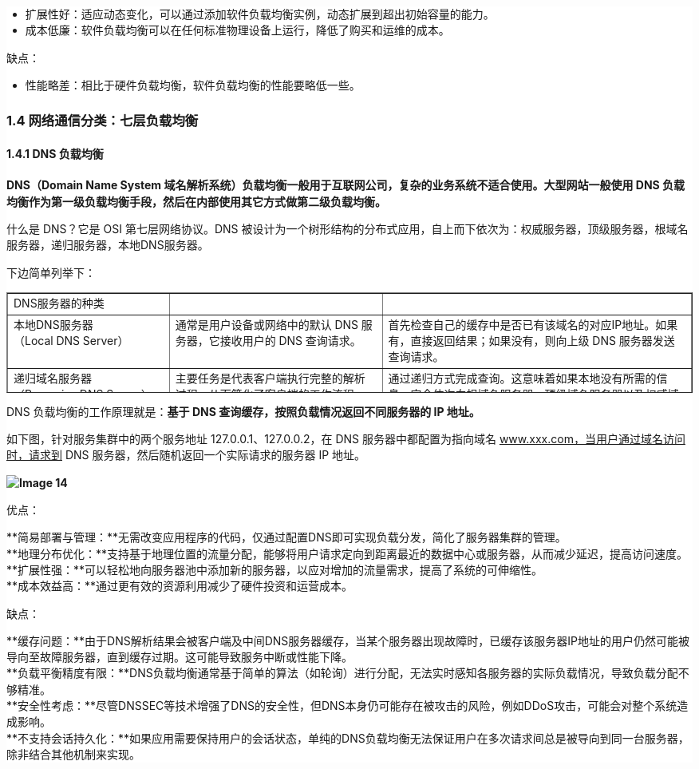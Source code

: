 *   扩展性好：适应动态变化，可以通过添加软件负载均衡实例，动态扩展到超出初始容量的能力。
*   成本低廉：软件负载均衡可以在任何标准物理设备上运行，降低了购买和运维的成本。

缺点：

*   性能略差：相比于硬件负载均衡，软件负载均衡的性能要略低一些。

### 1.4 网络通信分类：七层负载均衡

#### 1.4.1 DNS 负载均衡

**DNS（Domain Name System 域名解析系统）负载均衡一般用于互联网公司，复杂的业务系统不适合使用。大型网站一般使用 DNS 负载均衡作为第一级负载均衡手段，然后在内部使用其它方式做第二级负载均衡。**

什么是 DNS？它是 OSI 第七层网络协议。DNS 被设计为一个树形结构的分布式应用，自上而下依次为：权威服务器，顶级服务器，根域名服务器，递归服务器，本地DNS服务器。

下边简单列举下：

<table style="border-collapse: collapse; width: 100%; height: 126px" border="1"><tbody><tr style="height: 21px"><td style="width: 23.6364%; height: 21px">DNS服务器的种类</td><td style="width: 31.1262%; height: 21px">&#160;</td><td style="width: 45.1839%; height: 21px">&#160;</td></tr><tr style="height: 21px"><td style="width: 23.6364%; height: 21px">本地DNS服务器<br>（Local DNS Server）</td><td style="width: 31.1262%; height: 21px">通常是用户设备或网络中的默认 DNS 服务器，它接收用户的 DNS 查询请求。</td><td style="width: 45.1839%; height: 21px">首先检查自己的缓存中是否已有该域名的对应IP地址。如果有，直接返回结果；如果没有，则向上级 DNS 服务器发送查询请求。</td></tr><tr style="height: 21px"><td style="width: 23.6364%; height: 21px">递归域名服务器<br>（Recursive DNS Server）</td><td style="width: 31.1262%; height: 21px">主要任务是代表客户端执行完整的解析过程，从而简化了客户端的工作流程。</td><td style="width: 45.1839%; height: 21px">通过递归方式完成查询。这意味着如果本地没有所需的信息，它会依次向根域名服务器、顶级域名服务器以及权威域名服务器发起查询，直到找到目标域名对应的 IP 地址。</td></tr><tr style="height: 21px"><td style="width: 23.6364%; height: 21px">根域名服务器<br>（Root DNS Server）</td><td style="width: 31.1262%; height: 21px">是整个 DNS 系统的最顶层，提供顶级域名（TLD）服务器的信息。</td><td style="width: 45.1839%; height: 21px">当本地 DNS 服务器无法在缓存中找到答案时，它会向根域名服务器发出查询请求。根域名服务器不会直接提供最终的 IP 地址，而是返回负责特定顶级域名（如 .com、.org 等）的顶级域名服务器的地址。</td></tr><tr style="height: 21px"><td style="width: 23.6364%; height: 21px">顶级域名服务器<br>（Top-Level Domain DNS Server, TLD Server）</td><td style="width: 31.1262%; height: 21px">管理特定顶级域名下的所有子域名信息。</td><td style="width: 45.1839%; height: 21px">根据来自本地 DNS 服务器的请求，顶级域名服务器会提供负责特定二级域名（例如 example.com 中的 example 部分）的权威域名服务器的地址。</td></tr><tr style="height: 21px"><td style="width: 23.6364%; height: 21px">权威域名服务器<br>（Authoritative DNS Server）</td><td style="width: 31.1262%; height: 21px">存储并维护特定域名的实际 DNS 记录，包括 A 记录（指向IPv4地址）、AAAA 记录（指向 IPv6 地址）、MX 记录（邮件服务器信息）等。</td><td style="width: 45.1839%; height: 21px">这是最后一个层级的 DNS 服务器，它能提供所查询域名的确切 IP 地址或其他所需信息。一旦本地 DNS 服务器接收到权威域名服务器提供的答案，就会将该信息返回给客户端，并且通常会在本地缓存一段时间以供后续查询使用。</td></tr></tbody></table>

DNS 负载均衡的工作原理就是：**基于 DNS 查询缓存，按照负载情况返回不同服务器的 IP 地址。**

如下图，针对服务集群中的两个服务地址 127.0.0.1、127.0.0.2，在 DNS 服务器中都配置为指向域名 www.xxx.com，当用户通过域名访问时，请求到 DNS 服务器，然后随机返回一个实际请求的服务器 IP 地址。

**![Image 14](https://img2024.cnblogs.com/blog/1868241/202503/1868241-20250310135638180-353314104.png)**

优点：

**简易部署与管理：**无需改变应用程序的代码，仅通过配置DNS即可实现负载分发，简化了服务器集群的管理。  
**地理分布优化：**支持基于地理位置的流量分配，能够将用户请求定向到距离最近的数据中心或服务器，从而减少延迟，提高访问速度。  
**扩展性强：**可以轻松地向服务器池中添加新的服务器，以应对增加的流量需求，提高了系统的可伸缩性。  
**成本效益高：**通过更有效的资源利用减少了硬件投资和运营成本。

缺点：

**缓存问题：**由于DNS解析结果会被客户端及中间DNS服务器缓存，当某个服务器出现故障时，已缓存该服务器IP地址的用户仍然可能被导向至故障服务器，直到缓存过期。这可能导致服务中断或性能下降。  
**负载平衡精度有限：**DNS负载均衡通常基于简单的算法（如轮询）进行分配，无法实时感知各服务器的实际负载情况，导致负载分配不够精准。  
**安全性考虑：**尽管DNSSEC等技术增强了DNS的安全性，但DNS本身仍可能存在被攻击的风险，例如DDoS攻击，可能会对整个系统造成影响。  
**不支持会话持久化：**如果应用需要保持用户的会话状态，单纯的DNS负载均衡无法保证用户在多次请求间总是被导向到同一台服务器，除非结合其他机制来实现。
